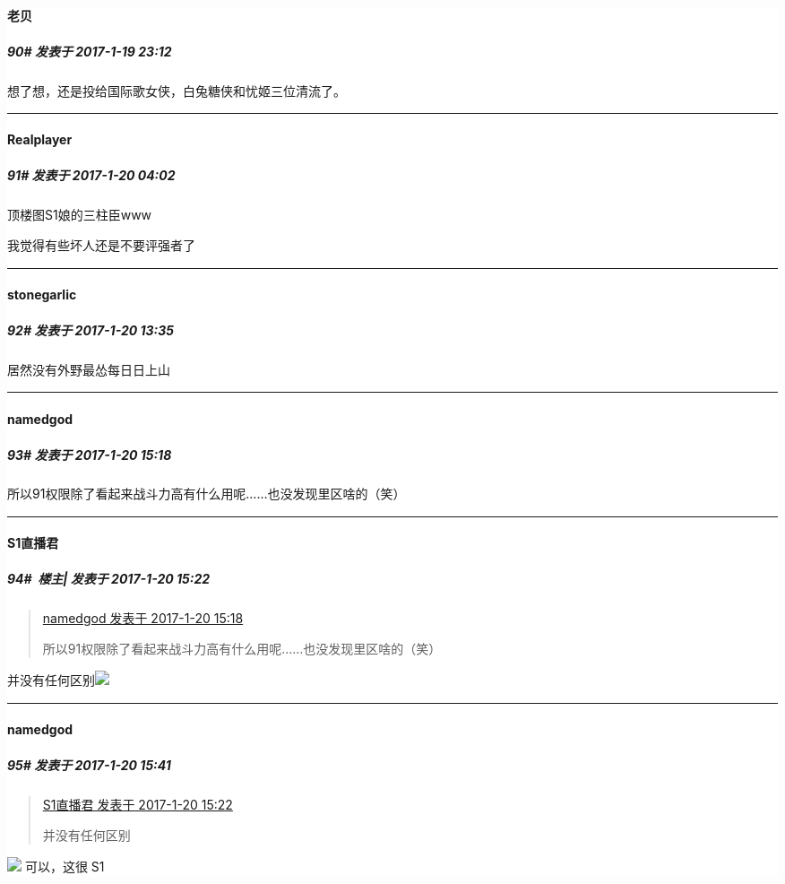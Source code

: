 ####  老贝  
##### 90#       发表于 2017-1-19 23:12


想了想，还是投给国际歌女侠，白兔糖侠和忧姬三位清流了。


-----

####  Realplayer  
##### 91#       发表于 2017-1-20 04:02


顶楼图S1娘的三柱臣www

我觉得有些坏人还是不要评强者了


-----

####  stonegarlic  
##### 92#       发表于 2017-1-20 13:35


居然没有外野最怂每日日上山


-----

####  namedgod  
##### 93#       发表于 2017-1-20 15:18


所以91权限除了看起来战斗力高有什么用呢……也没发现里区啥的（笑）


-----

####  S1直播君  
##### 94#         楼主| 发表于 2017-1-20 15:22


<blockquote><a href="httphttps://bbs.saraba1st.com/2b/forum.php?mod=redirect&amp;goto=findpost&amp;pid=34951525&amp;ptid=1384223" target="_blank">namedgod 发表于 2017-1-20 15:18</a>

所以91权限除了看起来战斗力高有什么用呢……也没发现里区啥的（笑）</blockquote>
并没有任何区别<img src="https://static.saraba1st.com/image/smiley/face/07.gif" referrerpolicy="no-referrer">


-----

####  namedgod  
##### 95#       发表于 2017-1-20 15:41


<blockquote><a href="httphttps://bbs.saraba1st.com/2b/forum.php?mod=redirect&amp;goto=findpost&amp;pid=34951568&amp;ptid=1384223" target="_blank">S1直播君 发表于 2017-1-20 15:22</a>

并没有任何区别</blockquote>
<img src="https://static.saraba1st.com/image/smiley/face/149.gif" referrerpolicy="no-referrer"> 可以，这很 S1
